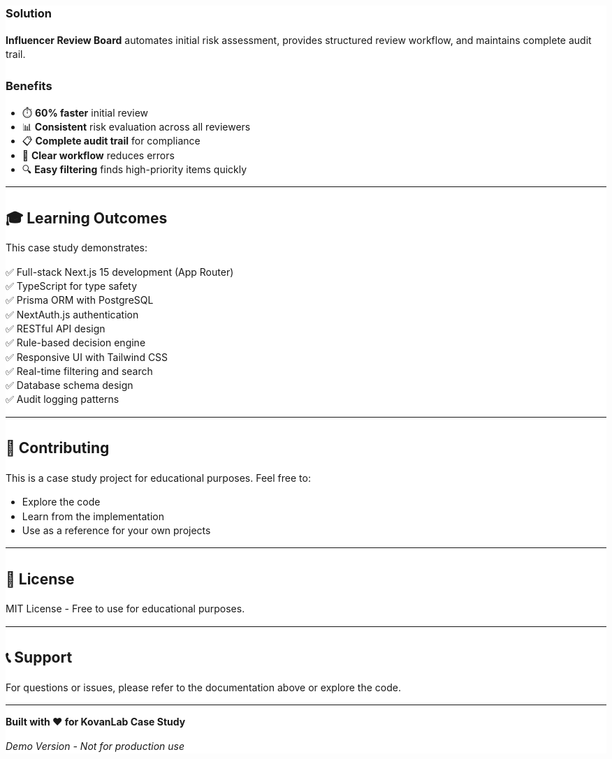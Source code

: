 ### Solution
**Influencer Review Board** automates initial risk assessment, provides structured review workflow, and maintains complete audit trail.

### Benefits
- ⏱️ **60% faster** initial review
- 📊 **Consistent** risk evaluation across all reviewers
- 📋 **Complete audit trail** for compliance
- 🎯 **Clear workflow** reduces errors
- 🔍 **Easy filtering** finds high-priority items quickly

---

## 🎓 Learning Outcomes

This case study demonstrates:

✅ Full-stack Next.js 15 development (App Router)  
✅ TypeScript for type safety  
✅ Prisma ORM with PostgreSQL  
✅ NextAuth.js authentication  
✅ RESTful API design  
✅ Rule-based decision engine  
✅ Responsive UI with Tailwind CSS  
✅ Real-time filtering and search  
✅ Database schema design  
✅ Audit logging patterns  

---

## 🤝 Contributing

This is a case study project for educational purposes. Feel free to:
- Explore the code
- Learn from the implementation
- Use as a reference for your own projects

---

## 📄 License

MIT License - Free to use for educational purposes.

---

## 📞 Support

For questions or issues, please refer to the documentation above or explore the code.

---

**Built with ❤️ for KovanLab Case Study**

*Demo Version - Not for production use*
